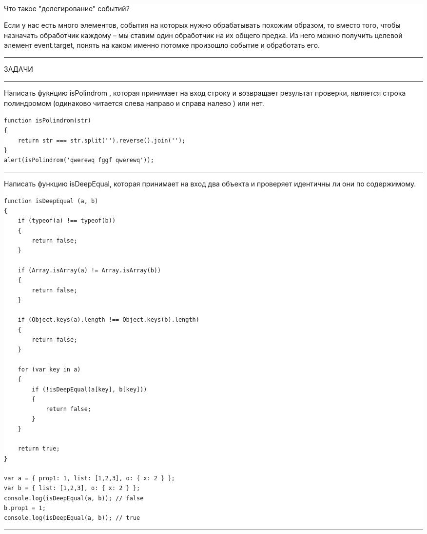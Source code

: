 Что такое "делегирование" событий?

Если у нас есть много элементов, события на которых нужно обрабатывать похожим образом, то вместо того, чтобы назначать обработчик каждому – мы ставим один обработчик на их общего предка. Из него можно получить целевой элемент event.target, понять на каком именно потомке произошло событие и обработать его.
______________________________________________________________________________________



ЗАДАЧИ
______________________________________________________________________________________

Написать фукнцию isPolindrom , которая принимает на вход строку и возвращает результат проверки, является строка полиндромом (одинаково читается слева направо и справа налево ) или нет.
```
function isPolindrom(str)
{
    return str === str.split('').reverse().join('');
}
alert(isPolindrom('qwerewq fggf qwerewq'));
```
______________________________________________________________________________________

Написать функцию isDeepEqual, которая принимает на вход два объекта и проверяет идентичны ли они по содержимому.
```
function isDeepEqual (a, b)
{
    if (typeof(a) !== typeof(b))
    {
        return false;
    }
 
    if (Array.isArray(a) != Array.isArray(b))
    {
        return false;
    }
 
    if (Object.keys(a).length !== Object.keys(b).length)
    {
        return false;
    }

    for (var key in a)
    {
        if (!isDeepEqual(a[key], b[key]))
        {
            return false;
        }
    }

    return true;
}

var a = { prop1: 1, list: [1,2,3], o: { x: 2 } };
var b = { list: [1,2,3], o: { x: 2 } };
console.log(isDeepEqual(a, b)); // false
b.prop1 = 1;
console.log(isDeepEqual(a, b)); // true
```
______________________________________________________________________________________
